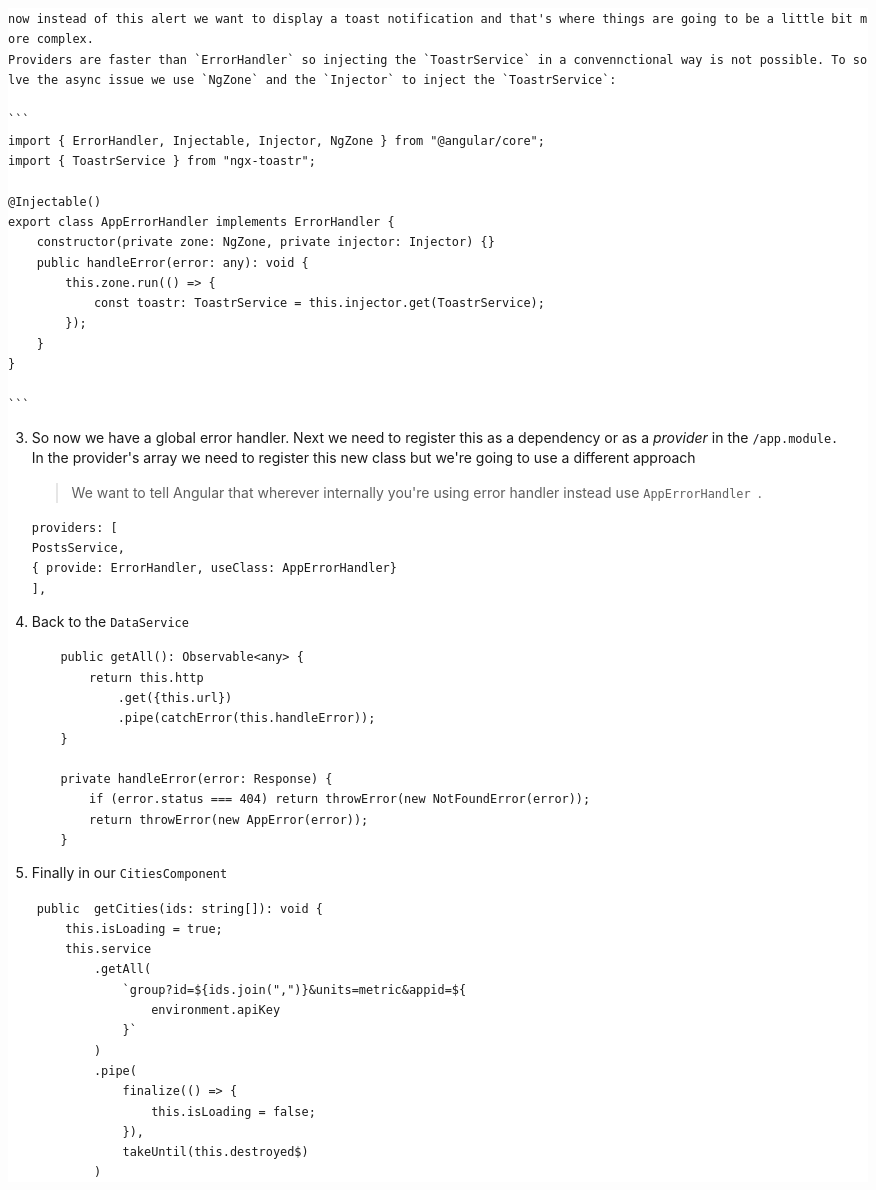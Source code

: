 	now instead of this alert we want to display a toast notification and that's where things are going to be a little bit more complex.
	Providers are faster than `ErrorHandler` so injecting the `ToastrService` in a convennctional way is not possible. To solve the async issue we use `NgZone` and the `Injector` to inject the `ToastrService`:
	
	```
	import { ErrorHandler, Injectable, Injector, NgZone } from "@angular/core";
	import { ToastrService } from "ngx-toastr";
	
	@Injectable()
	export class AppErrorHandler implements ErrorHandler {
	    constructor(private zone: NgZone, private injector: Injector) {}
	    public handleError(error: any): void {
	        this.zone.run(() => {
	            const toastr: ToastrService = this.injector.get(ToastrService);
	        });
	    }
	}
	
	```

3. So now we have a global error handler. Next we need to register this as a dependency or as a *provider* in the `/app.module.`  
In the provider's array we need to register this new class but we're going to use a different approach 

	>We want to tell Angular that wherever internally you're using error handler instead use `AppErrorHandler `.
	
	```
	providers: [
	PostsService,
	{ provide: ErrorHandler, useClass: AppErrorHandler}
	],
	```

4. Back to the `DataService`

	```
	    public getAll(): Observable<any> {
	        return this.http
	            .get({this.url})
	            .pipe(catchError(this.handleError));
	    }
	
	    private handleError(error: Response) {
	        if (error.status === 404) return throwError(new NotFoundError(error));
	        return throwError(new AppError(error));
	    }
	```

5. Finally in our `CitiesComponent`

```
    public  getCities(ids: string[]): void {
        this.isLoading = true;
        this.service
            .getAll(
                `group?id=${ids.join(",")}&units=metric&appid=${
                    environment.apiKey
                }`
            )
            .pipe(
                finalize(() => {
                    this.isLoading = false;
                }),
                takeUntil(this.destroyed$)
            )
```
